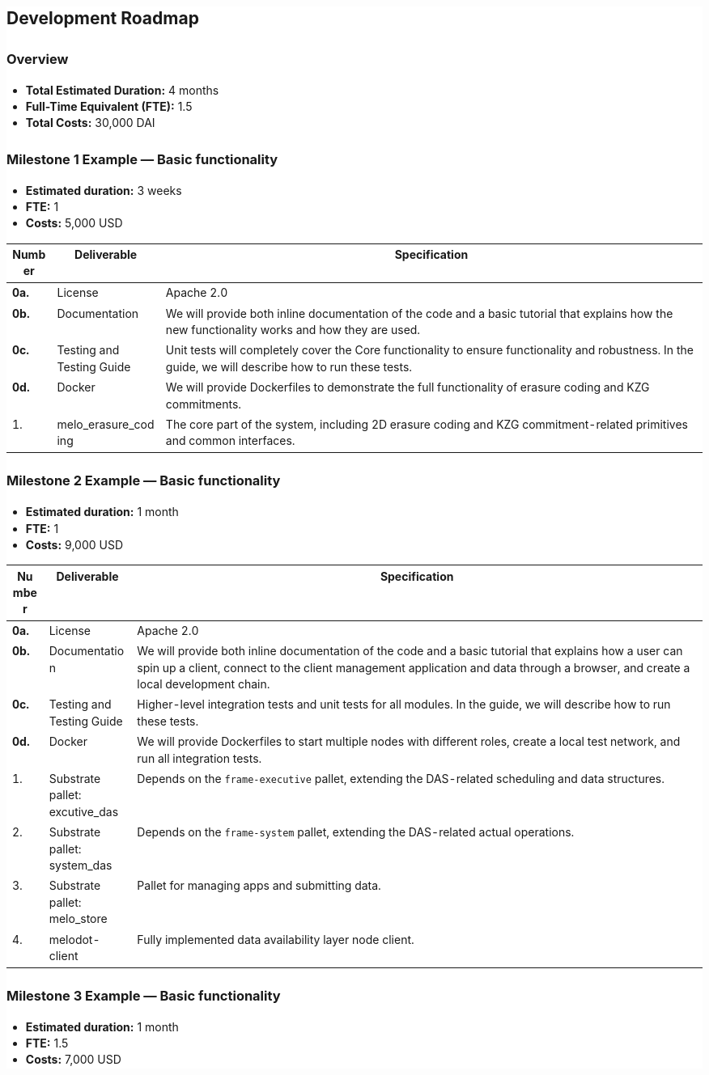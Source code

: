 ## Development Roadmap

### Overview

- **Total Estimated Duration:** 4 months
- **Full-Time Equivalent (FTE):** 1.5
- **Total Costs:** 30,000 DAI

### Milestone 1 Example — Basic functionality

- **Estimated duration:** 3 weeks
- **FTE:** 1 
- **Costs:** 5,000 USD

| Number  | Deliverable               | Specification                                                |
| ------- | ------------------------- | ------------------------------------------------------------ |
| **0a.** | License                   | Apache 2.0                                                   |
| **0b.** | Documentation             | We will provide both inline documentation of the code and a basic tutorial that explains how the new functionality works and how they are used. |
| **0c.** | Testing and Testing Guide | Unit tests will completely cover the Core functionality to ensure functionality and robustness. In the guide, we will describe how to run these tests. |
| **0d.** | Docker                    | We will provide Dockerfiles to demonstrate the full functionality of erasure coding and KZG commitments. |
| 1.      | melo_erasure_coding       | The core part of the system, including 2D erasure coding and KZG commitment-related primitives and common interfaces. |

### Milestone 2 Example — Basic functionality

- **Estimated duration:** 1 month
- **FTE:** 1
- **Costs:** 9,000 USD

| Number  | Deliverable                    | Specification                                                |
| ------- | ------------------------------ | ------------------------------------------------------------ |
| **0a.** | License                        | Apache 2.0                                                   |
| **0b.** | Documentation                  | We will provide both inline documentation of the code and a basic tutorial that explains how a user can spin up a client, connect to the client management application and data through a browser, and create a local development chain. |
| **0c.** | Testing and Testing Guide      | Higher-level integration tests and unit tests for all modules. In the guide, we will describe how to run these tests. |
| **0d.** | Docker                         | We will provide Dockerfiles to start multiple nodes with different roles, create a local test network, and run all integration tests. |
| 1.      | Substrate pallet: excutive_das | Depends on the `frame-executive` pallet, extending the DAS-related scheduling and data structures. |
| 2.      | Substrate pallet: system_das   | Depends on the `frame-system` pallet, extending the DAS-related actual operations. |
| 3.      | Substrate pallet: melo_store   | Pallet for managing apps and submitting data.                |
| 4.      | melodot-client                 | Fully implemented data availability layer node client.       |

### Milestone 3 Example — Basic functionality

- **Estimated duration:** 1 month
- **FTE:** 1.5
- **Costs:** 7,000 USD
